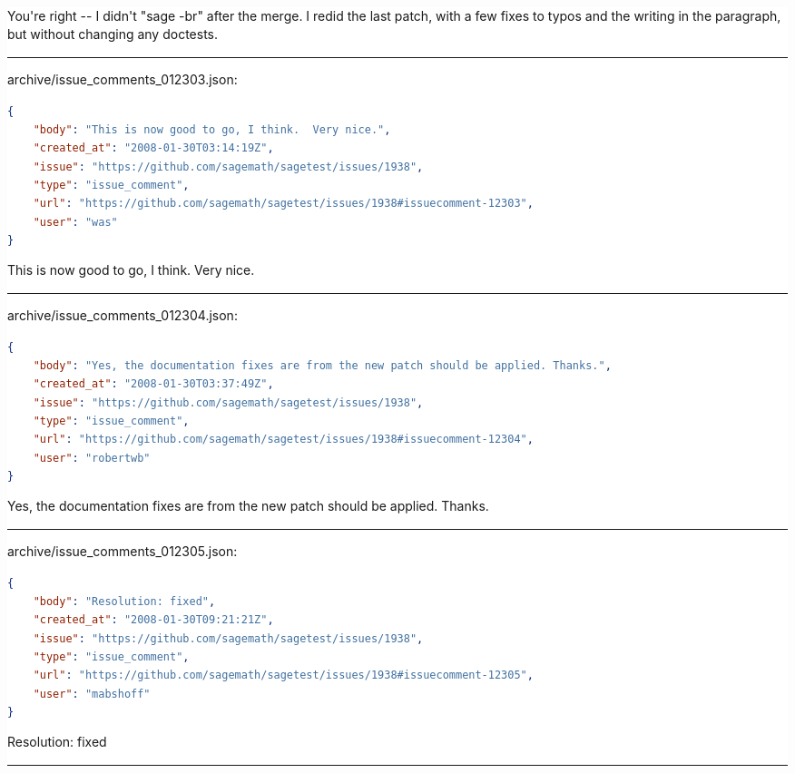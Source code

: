 You're right -- I didn't "sage -br" after the merge.  I redid the last patch, with a few fixes to typos and the writing in the paragraph, but without changing any doctests.



---

archive/issue_comments_012303.json:
```json
{
    "body": "This is now good to go, I think.  Very nice.",
    "created_at": "2008-01-30T03:14:19Z",
    "issue": "https://github.com/sagemath/sagetest/issues/1938",
    "type": "issue_comment",
    "url": "https://github.com/sagemath/sagetest/issues/1938#issuecomment-12303",
    "user": "was"
}
```

This is now good to go, I think.  Very nice.



---

archive/issue_comments_012304.json:
```json
{
    "body": "Yes, the documentation fixes are from the new patch should be applied. Thanks.",
    "created_at": "2008-01-30T03:37:49Z",
    "issue": "https://github.com/sagemath/sagetest/issues/1938",
    "type": "issue_comment",
    "url": "https://github.com/sagemath/sagetest/issues/1938#issuecomment-12304",
    "user": "robertwb"
}
```

Yes, the documentation fixes are from the new patch should be applied. Thanks.



---

archive/issue_comments_012305.json:
```json
{
    "body": "Resolution: fixed",
    "created_at": "2008-01-30T09:21:21Z",
    "issue": "https://github.com/sagemath/sagetest/issues/1938",
    "type": "issue_comment",
    "url": "https://github.com/sagemath/sagetest/issues/1938#issuecomment-12305",
    "user": "mabshoff"
}
```

Resolution: fixed



---
